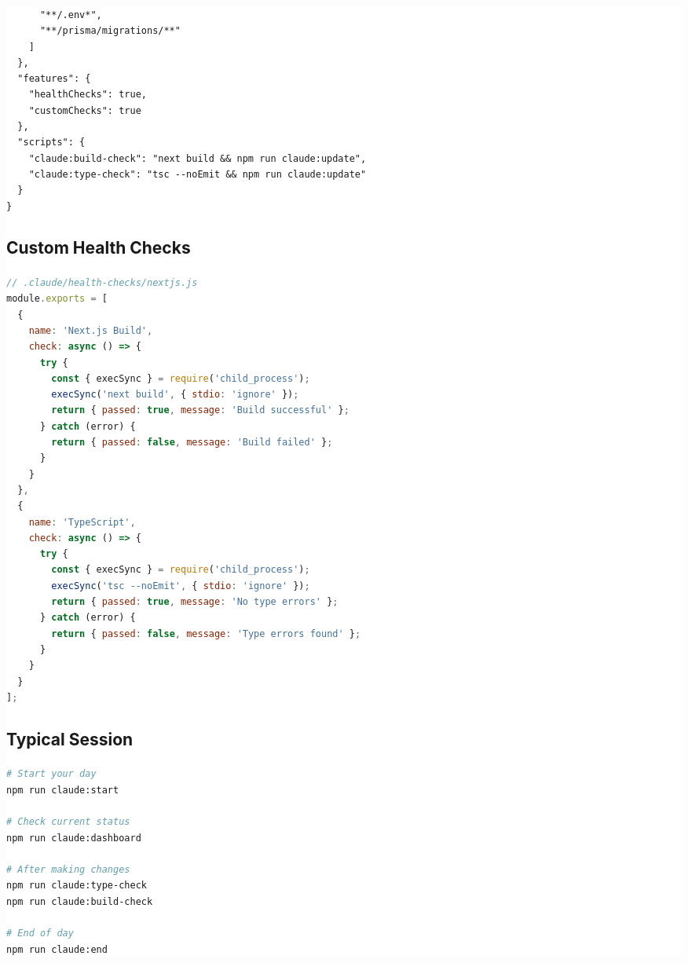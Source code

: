 ```
      "**/.env*",
      "**/prisma/migrations/**"
    ]
  },
  "features": {
    "healthChecks": true,
    "customChecks": true
  },
  "scripts": {
    "claude:build-check": "next build && npm run claude:update",
    "claude:type-check": "tsc --noEmit && npm run claude:update"
  }
}
```

## Custom Health Checks

```javascript
// .claude/health-checks/nextjs.js
module.exports = [
  {
    name: 'Next.js Build',
    check: async () => {
      try {
        const { execSync } = require('child_process');
        execSync('next build', { stdio: 'ignore' });
        return { passed: true, message: 'Build successful' };
      } catch (error) {
        return { passed: false, message: 'Build failed' };
      }
    }
  },
  {
    name: 'TypeScript',
    check: async () => {
      try {
        const { execSync } = require('child_process');
        execSync('tsc --noEmit', { stdio: 'ignore' });
        return { passed: true, message: 'No type errors' };
      } catch (error) {
        return { passed: false, message: 'Type errors found' };
      }
    }
  }
];
```

## Typical Session

```bash
# Start your day
npm run claude:start

# Check current status
npm run claude:dashboard

# After making changes
npm run claude:type-check
npm run claude:build-check

# End of day
npm run claude:end
```